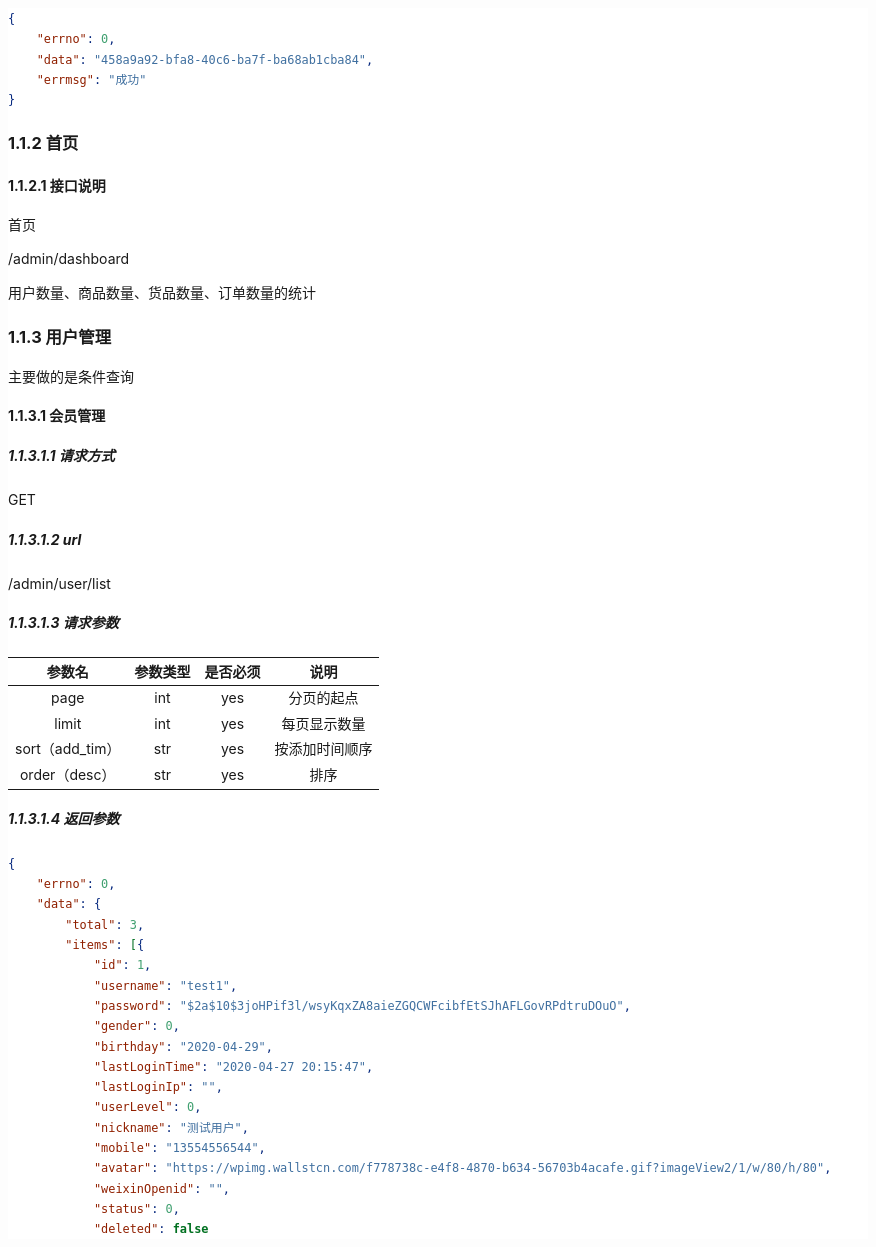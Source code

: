 ```json
{
    "errno": 0,
    "data": "458a9a92-bfa8-40c6-ba7f-ba68ab1cba84",
    "errmsg": "成功"
}
```



### 1.1.2  首页

#### 1.1.2.1 接口说明

首页

/admin/dashboard

用户数量、商品数量、货品数量、订单数量的统计

### 1.1.3 用户管理

主要做的是条件查询

#### 1.1.3.1 会员管理

##### 1.1.3.1.1 请求方式

GET

##### 1.1.3.1.2 url

/admin/user/list

##### 1.1.3.1.3 请求参数

|     参数名      | 参数类型 | 是否必须 |      说明      |
| :-------------: | :------: | :------: | :------------: |
|      page       |   int    |   yes    |   分页的起点   |
|      limit      |   int    |   yes    |  每页显示数量  |
| sort（add_tim） |   str    |   yes    | 按添加时间顺序 |
|  order（desc）  |   str    |   yes    |      排序      |

##### 1.1.3.1.4 返回参数

```json
{
    "errno": 0,
    "data": {
        "total": 3,
        "items": [{
            "id": 1,
            "username": "test1",
            "password": "$2a$10$3joHPif3l/wsyKqxZA8aieZGQCWFcibfEtSJhAFLGovRPdtruDOuO",
            "gender": 0,
            "birthday": "2020-04-29",
            "lastLoginTime": "2020-04-27 20:15:47",
            "lastLoginIp": "",
            "userLevel": 0,
            "nickname": "测试用户",
            "mobile": "13554556544",
            "avatar": "https://wpimg.wallstcn.com/f778738c-e4f8-4870-b634-56703b4acafe.gif?imageView2/1/w/80/h/80",
            "weixinOpenid": "",
            "status": 0,
            "deleted": false
```